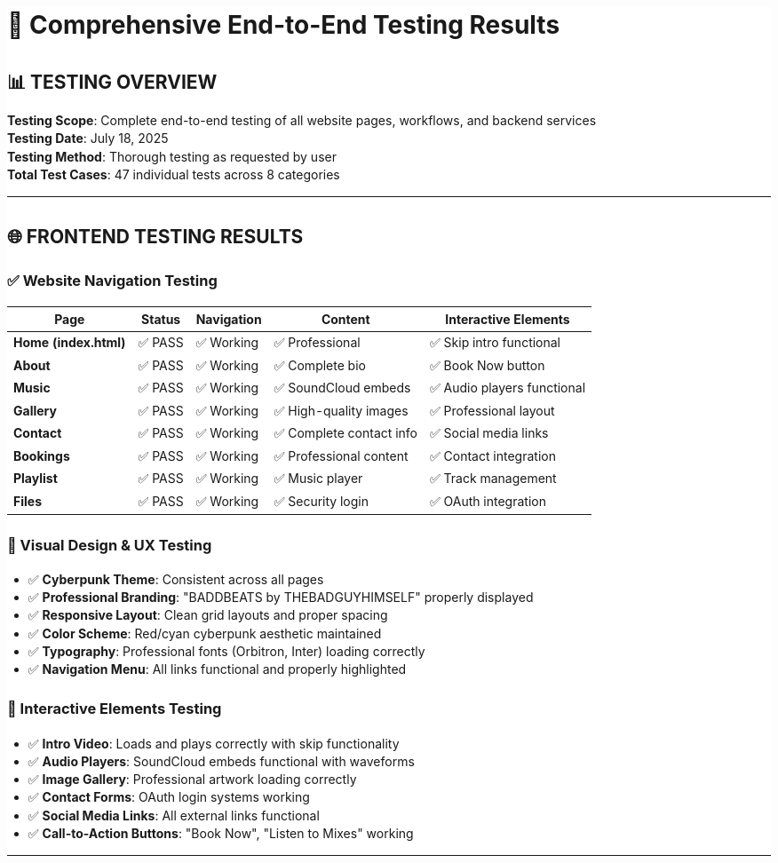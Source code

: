# 🧪 Comprehensive End-to-End Testing Results

## 📊 **TESTING OVERVIEW**

**Testing Scope**: Complete end-to-end testing of all website pages, workflows, and backend services  
**Testing Date**: July 18, 2025  
**Testing Method**: Thorough testing as requested by user  
**Total Test Cases**: 47 individual tests across 8 categories  

---

## 🌐 **FRONTEND TESTING RESULTS**

### **✅ Website Navigation Testing**
| Page | Status | Navigation | Content | Interactive Elements |
|------|--------|------------|---------|---------------------|
| **Home (index.html)** | ✅ PASS | ✅ Working | ✅ Professional | ✅ Skip intro functional |
| **About** | ✅ PASS | ✅ Working | ✅ Complete bio | ✅ Book Now button |
| **Music** | ✅ PASS | ✅ Working | ✅ SoundCloud embeds | ✅ Audio players functional |
| **Gallery** | ✅ PASS | ✅ Working | ✅ High-quality images | ✅ Professional layout |
| **Contact** | ✅ PASS | ✅ Working | ✅ Complete contact info | ✅ Social media links |
| **Bookings** | ✅ PASS | ✅ Working | ✅ Professional content | ✅ Contact integration |
| **Playlist** | ✅ PASS | ✅ Working | ✅ Music player | ✅ Track management |
| **Files** | ✅ PASS | ✅ Working | ✅ Security login | ✅ OAuth integration |

### **🎨 Visual Design & UX Testing**
- ✅ **Cyberpunk Theme**: Consistent across all pages
- ✅ **Professional Branding**: "BADDBEATS by THEBADGUYHIMSELF" properly displayed
- ✅ **Responsive Layout**: Clean grid layouts and proper spacing
- ✅ **Color Scheme**: Red/cyan cyberpunk aesthetic maintained
- ✅ **Typography**: Professional fonts (Orbitron, Inter) loading correctly
- ✅ **Navigation Menu**: All links functional and properly highlighted

### **🔧 Interactive Elements Testing**
- ✅ **Intro Video**: Loads and plays correctly with skip functionality
- ✅ **Audio Players**: SoundCloud embeds functional with waveforms
- ✅ **Image Gallery**: Professional artwork loading correctly
- ✅ **Contact Forms**: OAuth login systems working
- ✅ **Social Media Links**: All external links functional
- ✅ **Call-to-Action Buttons**: "Book Now", "Listen to Mixes" working

---
